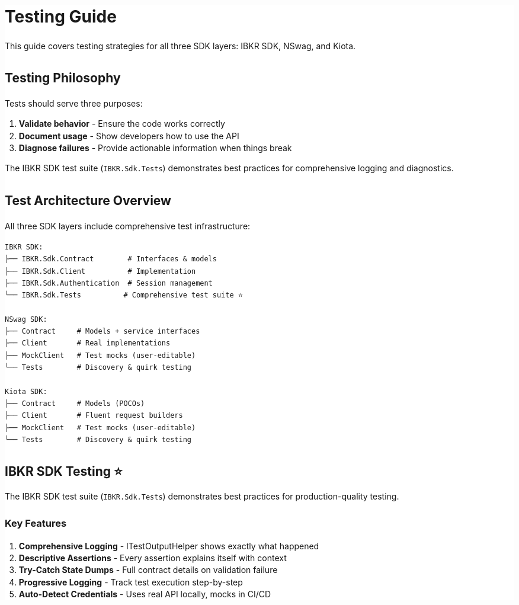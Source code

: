 # Testing Guide

This guide covers testing strategies for all three SDK layers: IBKR SDK, NSwag, and Kiota.

## Testing Philosophy

Tests should serve three purposes:
1. **Validate behavior** - Ensure the code works correctly
2. **Document usage** - Show developers how to use the API
3. **Diagnose failures** - Provide actionable information when things break

The IBKR SDK test suite (`IBKR.Sdk.Tests`) demonstrates best practices for comprehensive logging and diagnostics.

## Test Architecture Overview

All three SDK layers include comprehensive test infrastructure:

```
IBKR SDK:
├── IBKR.Sdk.Contract        # Interfaces & models
├── IBKR.Sdk.Client          # Implementation
├── IBKR.Sdk.Authentication  # Session management
└── IBKR.Sdk.Tests          # Comprehensive test suite ⭐

NSwag SDK:
├── Contract     # Models + service interfaces
├── Client       # Real implementations
├── MockClient   # Test mocks (user-editable)
└── Tests        # Discovery & quirk testing

Kiota SDK:
├── Contract     # Models (POCOs)
├── Client       # Fluent request builders
├── MockClient   # Test mocks (user-editable)
└── Tests        # Discovery & quirk testing
```

## IBKR SDK Testing ⭐

The IBKR SDK test suite (`IBKR.Sdk.Tests`) demonstrates best practices for production-quality testing.

### Key Features

1. **Comprehensive Logging** - ITestOutputHelper shows exactly what happened
2. **Descriptive Assertions** - Every assertion explains itself with context
3. **Try-Catch State Dumps** - Full contract details on validation failure
4. **Progressive Logging** - Track test execution step-by-step
5. **Auto-Detect Credentials** - Uses real API locally, mocks in CI/CD
